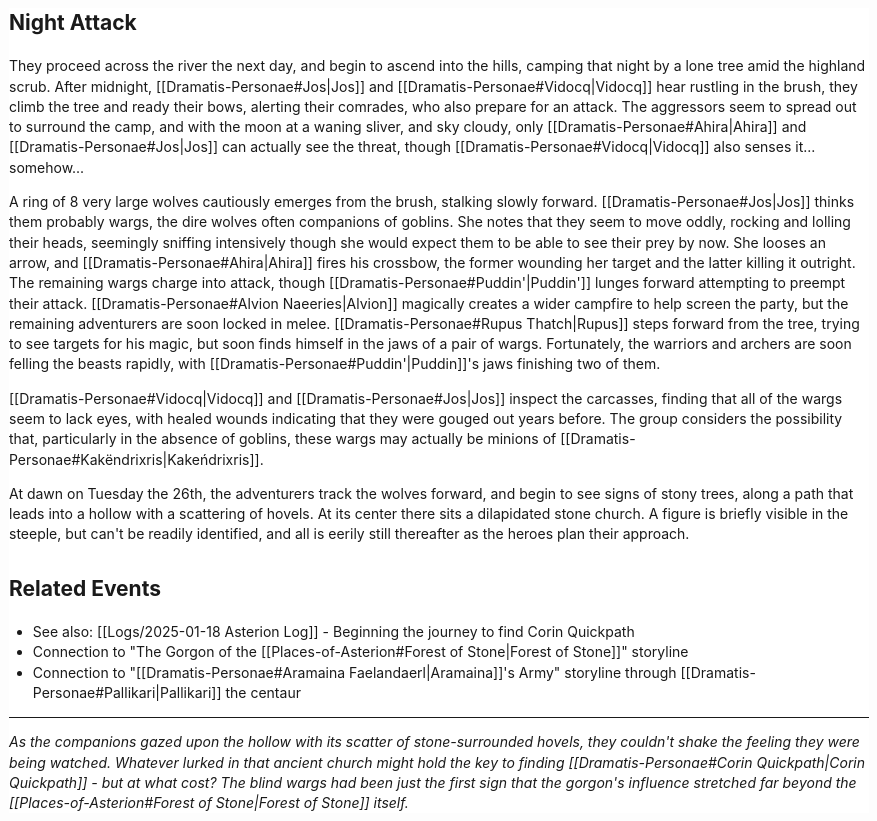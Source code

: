 ## Night Attack
They proceed across the river the next day, and begin to ascend into the hills, camping that night by a lone tree amid the highland scrub. After midnight, [[Dramatis-Personae#Jos|Jos]] and [[Dramatis-Personae#Vidocq|Vidocq]] hear rustling in the brush, they climb the tree and ready their bows, alerting their comrades, who also prepare for an attack. The aggressors seem to spread out to surround the camp, and with the moon at a waning sliver, and sky cloudy, only [[Dramatis-Personae#Ahira|Ahira]] and [[Dramatis-Personae#Jos|Jos]] can actually see the threat, though [[Dramatis-Personae#Vidocq|Vidocq]] also senses it... somehow...

A ring of 8 very large wolves cautiously emerges from the brush, stalking slowly forward. [[Dramatis-Personae#Jos|Jos]] thinks them probably wargs, the dire wolves often companions of goblins. She notes that they seem to move oddly, rocking and lolling their heads, seemingly sniffing intensively though she would expect them to be able to see their prey by now. She looses an arrow, and [[Dramatis-Personae#Ahira|Ahira]] fires his crossbow, the former wounding her target and the latter killing it outright. The remaining wargs charge into attack, though [[Dramatis-Personae#Puddin'|Puddin']] lunges forward attempting to preempt their attack. [[Dramatis-Personae#Alvion Naeeries|Alvion]] magically creates a wider campfire to help screen the party, but the remaining adventurers are soon locked in melee. [[Dramatis-Personae#Rupus Thatch|Rupus]] steps forward from the tree, trying to see targets for his magic, but soon finds himself in the jaws of a pair of wargs. Fortunately, the warriors and archers are soon felling the beasts rapidly, with [[Dramatis-Personae#Puddin'|Puddin]]'s jaws finishing two of them.

[[Dramatis-Personae#Vidocq|Vidocq]] and [[Dramatis-Personae#Jos|Jos]] inspect the carcasses, finding that all of the wargs seem to lack eyes, with healed wounds indicating that they were gouged out years before. The group considers the possibility that, particularly in the absence of goblins, these wargs may actually be minions of [[Dramatis-Personae#Kakëndrixris|Kakeńdrixris]].

At dawn on Tuesday the 26th, the adventurers track the wolves forward, and begin to see signs of stony trees, along a path that leads into a hollow with a scattering of hovels. At its center there sits a dilapidated stone church. A figure is briefly visible in the steeple, but can't be readily identified, and all is eerily still thereafter as the heroes plan their approach.

## Related Events
- See also: [[Logs/2025-01-18 Asterion Log]] - Beginning the journey to find Corin Quickpath
- Connection to "The Gorgon of the [[Places-of-Asterion#Forest of Stone|Forest of Stone]]" storyline
- Connection to "[[Dramatis-Personae#Aramaina Faelandaerl|Aramaina]]'s Army" storyline through [[Dramatis-Personae#Pallikari|Pallikari]] the centaur

---
*As the companions gazed upon the hollow with its scatter of stone-surrounded hovels, they couldn't shake the feeling they were being watched. Whatever lurked in that ancient church might hold the key to finding [[Dramatis-Personae#Corin Quickpath|Corin Quickpath]] - but at what cost? The blind wargs had been just the first sign that the gorgon's influence stretched far beyond the [[Places-of-Asterion#Forest of Stone|Forest of Stone]] itself.*